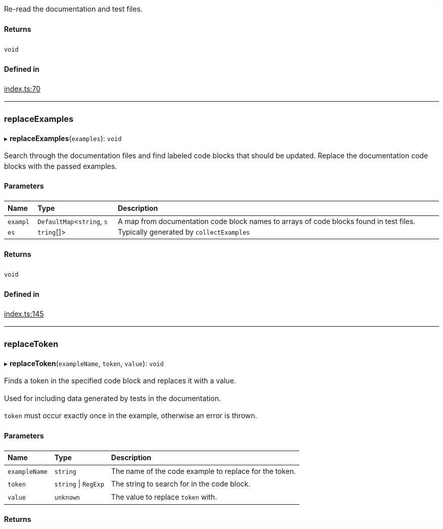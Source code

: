 Re-read the documentation and test files.

#### Returns

`void`

#### Defined in

[index.ts:70](https://github.com/lukebrody/update-docs/blob/932c6b4/lib/index.ts#L70)

___

### replaceExamples

▸ **replaceExamples**(`examples`): `void`

Search through the documentation files and find labeled code blocks that should be updated.
Replace the documentation code blocks with the passed examples.

#### Parameters

| Name | Type | Description |
| :------ | :------ | :------ |
| `examples` | `DefaultMap`\<`string`, `string`[]\> | A map from documentation code block names to arrays of code blocks found in test files. Typically generated by `collectExamples` |

#### Returns

`void`

#### Defined in

[index.ts:145](https://github.com/lukebrody/update-docs/blob/932c6b4/lib/index.ts#L145)

___

### replaceToken

▸ **replaceToken**(`exampleName`, `token`, `value`): `void`

Finds a token in the specified code block and replaces it with a value.

Used for including data generated by tests in the documentation.

`token` must occur exactly once in the example, otherwise an error is thrown.

#### Parameters

| Name | Type | Description |
| :------ | :------ | :------ |
| `exampleName` | `string` | The name of the code example to replace for the token. |
| `token` | `string` \| `RegExp` | The string to search for in the code block. |
| `value` | `unknown` | The value to replace `token` with. |

#### Returns
